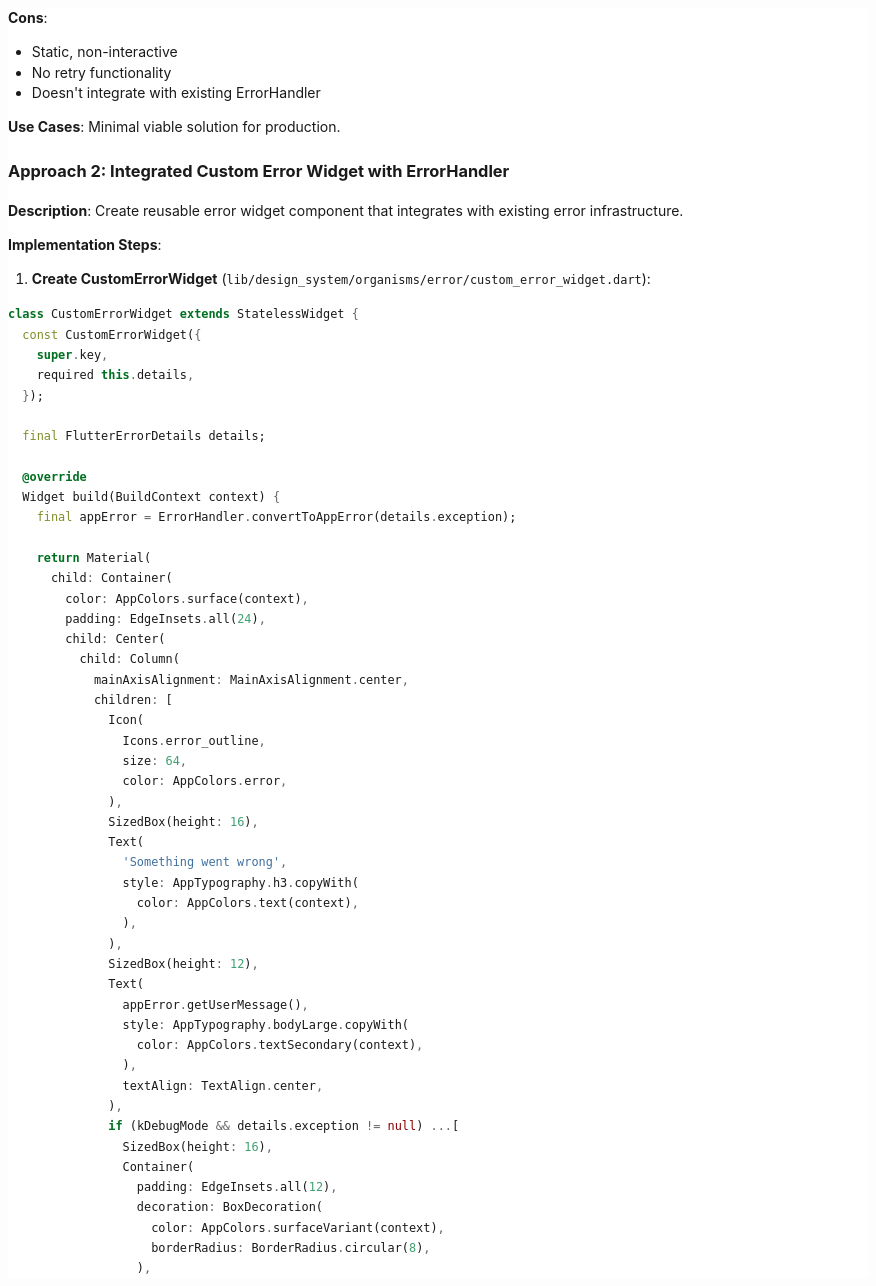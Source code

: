**Cons**:
- Static, non-interactive
- No retry functionality
- Doesn't integrate with existing ErrorHandler

**Use Cases**: Minimal viable solution for production.

### Approach 2: Integrated Custom Error Widget with ErrorHandler

**Description**: Create reusable error widget component that integrates with existing error infrastructure.

**Implementation Steps**:

1. **Create CustomErrorWidget** (`lib/design_system/organisms/error/custom_error_widget.dart`):
```dart
class CustomErrorWidget extends StatelessWidget {
  const CustomErrorWidget({
    super.key,
    required this.details,
  });

  final FlutterErrorDetails details;

  @override
  Widget build(BuildContext context) {
    final appError = ErrorHandler.convertToAppError(details.exception);

    return Material(
      child: Container(
        color: AppColors.surface(context),
        padding: EdgeInsets.all(24),
        child: Center(
          child: Column(
            mainAxisAlignment: MainAxisAlignment.center,
            children: [
              Icon(
                Icons.error_outline,
                size: 64,
                color: AppColors.error,
              ),
              SizedBox(height: 16),
              Text(
                'Something went wrong',
                style: AppTypography.h3.copyWith(
                  color: AppColors.text(context),
                ),
              ),
              SizedBox(height: 12),
              Text(
                appError.getUserMessage(),
                style: AppTypography.bodyLarge.copyWith(
                  color: AppColors.textSecondary(context),
                ),
                textAlign: TextAlign.center,
              ),
              if (kDebugMode && details.exception != null) ...[
                SizedBox(height: 16),
                Container(
                  padding: EdgeInsets.all(12),
                  decoration: BoxDecoration(
                    color: AppColors.surfaceVariant(context),
                    borderRadius: BorderRadius.circular(8),
                  ),
```